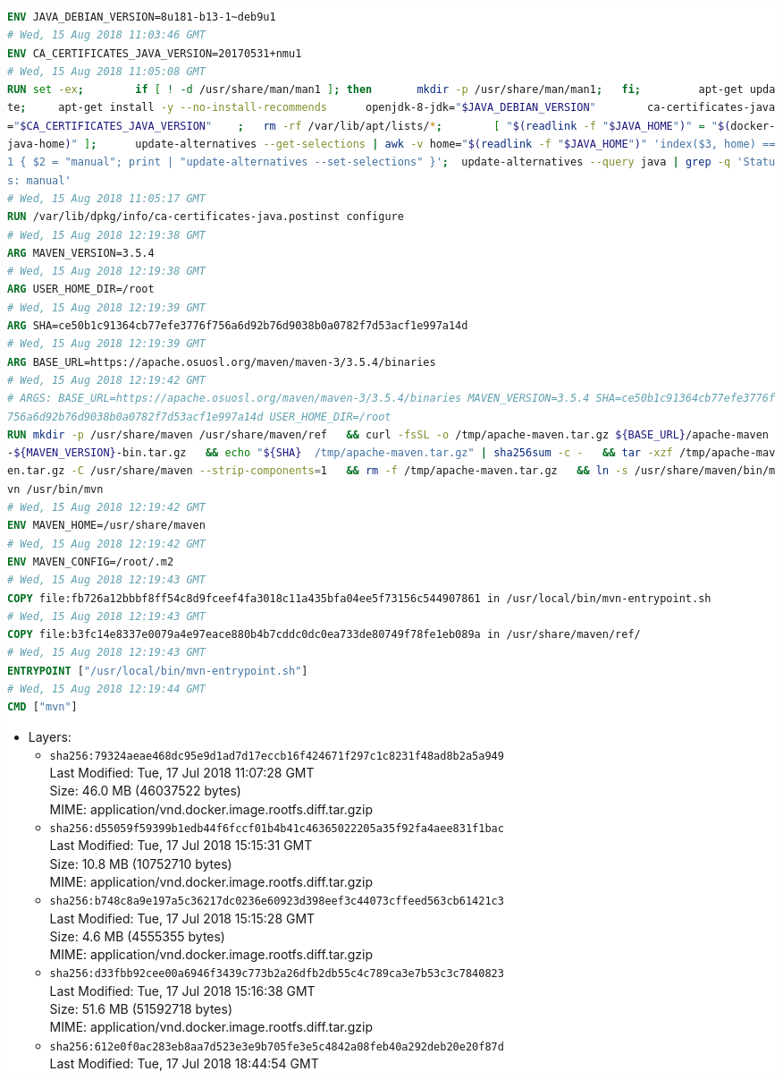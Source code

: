 ```dockerfile
ENV JAVA_DEBIAN_VERSION=8u181-b13-1~deb9u1
# Wed, 15 Aug 2018 11:03:46 GMT
ENV CA_CERTIFICATES_JAVA_VERSION=20170531+nmu1
# Wed, 15 Aug 2018 11:05:08 GMT
RUN set -ex; 		if [ ! -d /usr/share/man/man1 ]; then 		mkdir -p /usr/share/man/man1; 	fi; 		apt-get update; 	apt-get install -y --no-install-recommends 		openjdk-8-jdk="$JAVA_DEBIAN_VERSION" 		ca-certificates-java="$CA_CERTIFICATES_JAVA_VERSION" 	; 	rm -rf /var/lib/apt/lists/*; 		[ "$(readlink -f "$JAVA_HOME")" = "$(docker-java-home)" ]; 		update-alternatives --get-selections | awk -v home="$(readlink -f "$JAVA_HOME")" 'index($3, home) == 1 { $2 = "manual"; print | "update-alternatives --set-selections" }'; 	update-alternatives --query java | grep -q 'Status: manual'
# Wed, 15 Aug 2018 11:05:17 GMT
RUN /var/lib/dpkg/info/ca-certificates-java.postinst configure
# Wed, 15 Aug 2018 12:19:38 GMT
ARG MAVEN_VERSION=3.5.4
# Wed, 15 Aug 2018 12:19:38 GMT
ARG USER_HOME_DIR=/root
# Wed, 15 Aug 2018 12:19:39 GMT
ARG SHA=ce50b1c91364cb77efe3776f756a6d92b76d9038b0a0782f7d53acf1e997a14d
# Wed, 15 Aug 2018 12:19:39 GMT
ARG BASE_URL=https://apache.osuosl.org/maven/maven-3/3.5.4/binaries
# Wed, 15 Aug 2018 12:19:42 GMT
# ARGS: BASE_URL=https://apache.osuosl.org/maven/maven-3/3.5.4/binaries MAVEN_VERSION=3.5.4 SHA=ce50b1c91364cb77efe3776f756a6d92b76d9038b0a0782f7d53acf1e997a14d USER_HOME_DIR=/root
RUN mkdir -p /usr/share/maven /usr/share/maven/ref   && curl -fsSL -o /tmp/apache-maven.tar.gz ${BASE_URL}/apache-maven-${MAVEN_VERSION}-bin.tar.gz   && echo "${SHA}  /tmp/apache-maven.tar.gz" | sha256sum -c -   && tar -xzf /tmp/apache-maven.tar.gz -C /usr/share/maven --strip-components=1   && rm -f /tmp/apache-maven.tar.gz   && ln -s /usr/share/maven/bin/mvn /usr/bin/mvn
# Wed, 15 Aug 2018 12:19:42 GMT
ENV MAVEN_HOME=/usr/share/maven
# Wed, 15 Aug 2018 12:19:42 GMT
ENV MAVEN_CONFIG=/root/.m2
# Wed, 15 Aug 2018 12:19:43 GMT
COPY file:fb726a12bbbf8ff54c8d9fceef4fa3018c11a435bfa04ee5f73156c544907861 in /usr/local/bin/mvn-entrypoint.sh 
# Wed, 15 Aug 2018 12:19:43 GMT
COPY file:b3fc14e8337e0079a4e97eace880b4b7cddc0dc0ea733de80749f78fe1eb089a in /usr/share/maven/ref/ 
# Wed, 15 Aug 2018 12:19:43 GMT
ENTRYPOINT ["/usr/local/bin/mvn-entrypoint.sh"]
# Wed, 15 Aug 2018 12:19:44 GMT
CMD ["mvn"]
```

-	Layers:
	-	`sha256:79324aeae468dc95e9d1ad7d17eccb16f424671f297c1c8231f48ad8b2a5a949`  
		Last Modified: Tue, 17 Jul 2018 11:07:28 GMT  
		Size: 46.0 MB (46037522 bytes)  
		MIME: application/vnd.docker.image.rootfs.diff.tar.gzip
	-	`sha256:d55059f59399b1edb44f6fccf01b4b41c46365022205a35f92fa4aee831f1bac`  
		Last Modified: Tue, 17 Jul 2018 15:15:31 GMT  
		Size: 10.8 MB (10752710 bytes)  
		MIME: application/vnd.docker.image.rootfs.diff.tar.gzip
	-	`sha256:b748c8a9e197a5c36217dc0236e60923d398eef3c44073cffeed563cb61421c3`  
		Last Modified: Tue, 17 Jul 2018 15:15:28 GMT  
		Size: 4.6 MB (4555355 bytes)  
		MIME: application/vnd.docker.image.rootfs.diff.tar.gzip
	-	`sha256:d33fbb92cee00a6946f3439c773b2a26dfb2db55c4c789ca3e7b53c3c7840823`  
		Last Modified: Tue, 17 Jul 2018 15:16:38 GMT  
		Size: 51.6 MB (51592718 bytes)  
		MIME: application/vnd.docker.image.rootfs.diff.tar.gzip
	-	`sha256:612e0f0ac283eb8aa7d523e3e9b705fe3e5c4842a08feb40a292deb20e20f87d`  
		Last Modified: Tue, 17 Jul 2018 18:44:54 GMT  